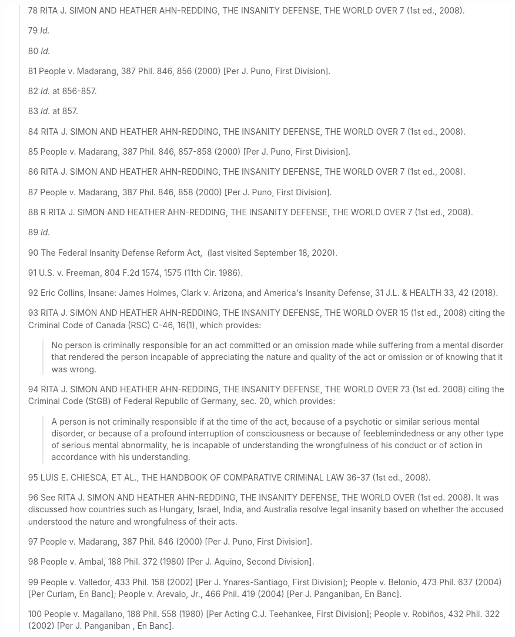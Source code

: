 > 78 RITA J. SIMON AND HEATHER AHN-REDDING, THE INSANITY DEFENSE, THE WORLD OVER 7 (1st ed., 2008).
> 
> 79 _Id._
> 
> 80 _Id._
> 
> 81 People v. Madarang, 387 Phil. 846, 856 (2000) [Per J. Puno, First Division].
> 
> 82 _Id._ at 856-857.
> 
> 83 _Id._ at 857.
> 
> 84 RITA J. SIMON AND HEATHER AHN-REDDING, THE INSANITY DEFENSE, THE WORLD OVER 7 (1st ed., 2008).
> 
> 85 People v. Madarang, 387 Phil. 846, 857-858 (2000) [Per J. Puno, First Division].
> 
> 86 RITA J. SIMON AND HEATHER AHN-REDDING, THE INSANITY DEFENSE, THE WORLD OVER 7 (1st ed., 2008).
> 
> 87 People v. Madarang, 387 Phil. 846, 858 (2000) [Per J. Puno, First Division].
> 
> 88 R RITA J. SIMON AND HEATHER AHN-REDDING, THE INSANITY DEFENSE, THE WORLD OVER 7 (1st ed., 2008).
> 
> 89 _Id._
> 
> 90 The Federal Insanity Defense Reform Act,  (last visited September 18, 2020).
> 
> 91 U.S. v. Freeman, 804 F.2d 1574, 1575 (11th Cir. 1986).
> 
> 92 Eric Collins, Insane: James Holmes, Clark v. Arizona, and America's Insanity Defense, 31 J.L. & HEALTH 33, 42 (2018).
> 
> 93 RITA J. SIMON AND HEATHER AHN-REDDING, THE INSANITY DEFENSE, THE WORLD OVER 15 (1st ed., 2008) citing the Criminal Code of Canada (RSC) C-46, 16(1), which provides:
> 
> > No person is criminally responsible for an act committed or an omission made while suffering from a mental disorder that rendered the person incapable of appreciating the nature and quality of the act or omission or of knowing that it was wrong.
> 
> 94 RITA J. SIMON AND HEATHER AHN-REDDING, THE INSANITY DEFENSE, THE WORLD OVER 73 (1st ed. 2008) citing the Criminal Code (StGB) of Federal Republic of Germany, sec. 20, which provides:
> 
> > A person is not criminally responsible if at the time of the act, because of a psychotic or similar serious mental disorder, or because of a profound interruption of consciousness or because of feeblemindedness or any other type of serious mental abnormality, he is incapable of understanding the wrongfulness of his conduct or of action in accordance with his understanding.
> 
> 95 LUIS E. CHIESCA, ET AL., THE HANDBOOK OF COMPARATIVE CRIMINAL LAW 36-37 (1st ed., 2008).
> 
> 96 See RITA J. SIMON AND HEATHER AHN-REDDING, THE INSANITY DEFENSE, THE WORLD OVER (1st ed. 2008). It was discussed how countries such as Hungary, Israel, India, and Australia resolve legal insanity based on whether the accused understood the nature and wrongfulness of their acts.
> 
> 97 People v. Madarang, 387 Phil. 846 (2000) [Per J. Puno, First Division].
> 
> 98 People v. Ambal, 188 Phil. 372 (1980) [Per J. Aquino, Second Division].
> 
> 99 People v. Valledor, 433 Phil. 158 (2002) [Per J. Ynares-Santiago, First Division]; People v. Belonio, 473 Phil. 637 (2004) [Per Curiam, En Banc]; People v. Arevalo, Jr., 466 Phil. 419 (2004) [Per J. Panganiban, En Banc].
> 
> 100 People v. Magallano, 188 Phil. 558 (1980) [Per Acting C.J. Teehankee, First Division]; People v. Robiños, 432 Phil. 322 (2002) [Per J. Panganiban , En Banc].
> 